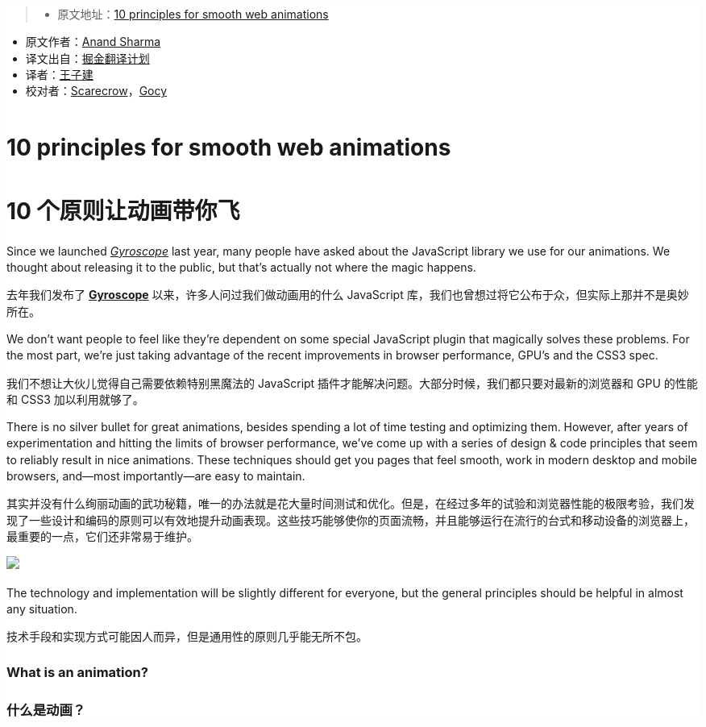 > * 原文地址：[10 principles for smooth web animations](https://blog.gyrosco.pe/smooth-css-animations-7d8ffc2c1d29#.oqnbskp19)
* 原文作者：[Anand Sharma](https://blog.gyrosco.pe/@aprilzero)
* 译文出自：[掘金翻译计划](https://github.com/xitu/gold-miner)
* 译者：[王子建](https://github.com/Romeo0906)
* 校对者：[Scarecrow](https://github.com/xiaoheiai4719)，[Gocy](https://github.com/Gocy015)

# 10 principles for smooth web animations

# 10 个原则让动画带你飞




Since we launched [_Gyroscope_](https://gyrosco.pe/) last year, many people have asked about the JavaScript library we use for our animations. We thought about releasing it to the public, but that’s actually not where the magic happens.

去年我们发布了 [**Gyroscope**](https://gyrosco.pe/) 以来，许多人问过我们做动画用的什么 JavaScript 库，我们也曾想过将它公布于众，但实际上那并不是奥妙所在。

We don’t want people to feel like they’re dependent on some special JavaScript plugin that magically solves these problems. For the most part, we’re just taking advantage of the recent improvements in browser performance, GPU’s and the CSS3 spec.

我们不想让大伙儿觉得自己需要依赖特别黑魔法的 JavaScript 插件才能解决问题。大部分时候，我们都只要对最新的浏览器和 GPU 的性能和 CSS3 加以利用就够了。

There is no silver bullet for great animations, besides spending a lot of time testing and optimizing them. However, after years of experimentation and hitting the limits of browser performance, we’ve come up with a series of design & code principles that seem to reliably result in nice animations. These techniques should get you pages that feel smooth, work in modern desktop and mobile browsers, and—most importantly—are easy to maintain.

其实并没有什么绚丽动画的武功秘籍，唯一的办法就是花大量时间测试和优化。但是，在经过多年的试验和浏览器性能的极限考验，我们发现了一些设计和编码的原则可以有效地提升动画表现。这些技巧能够使你的页面流畅，并且能够运行在流行的台式和移动设备的浏览器上，最重要的一点，它们还非常易于维护。









![](https://cdn-images-1.medium.com/max/800/1*MkkJ55Tz5Qgnl8xMzP5I4Q.gif)





The technology and implementation will be slightly different for everyone, but the general principles should be helpful in almost any situation.

技术手段和实现方式可能因人而异，但是通用性的原则几乎能无所不包。

### What is an animation?

### 什么是动画？

